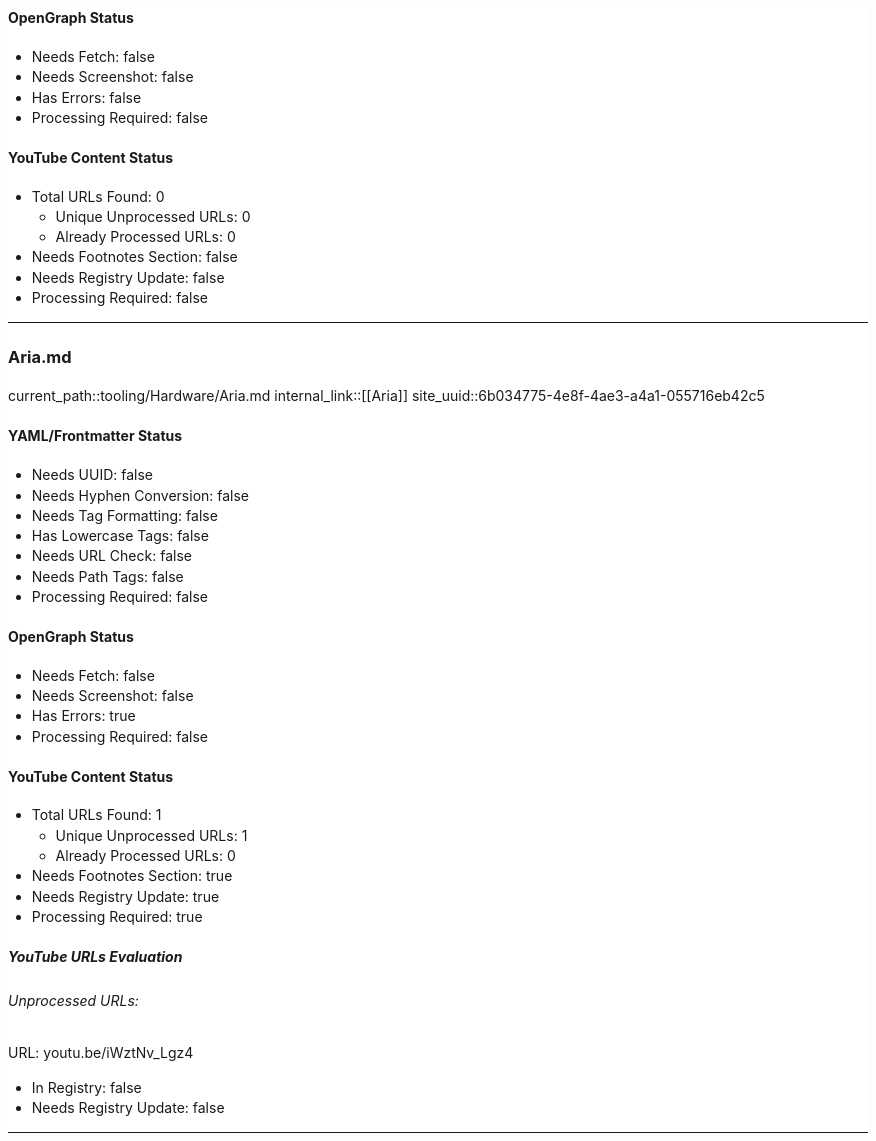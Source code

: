 #### OpenGraph Status
- Needs Fetch: false
- Needs Screenshot: false
- Has Errors: false
- Processing Required: false

#### YouTube Content Status
- Total URLs Found: 0
  - Unique Unprocessed URLs: 0
  - Already Processed URLs: 0
- Needs Footnotes Section: false
- Needs Registry Update: false
- Processing Required: false

---

### Aria.md
current_path::tooling/Hardware/Aria.md
internal_link::[[Aria]]
site_uuid::6b034775-4e8f-4ae3-a4a1-055716eb42c5

#### YAML/Frontmatter Status
- Needs UUID: false
- Needs Hyphen Conversion: false
- Needs Tag Formatting: false
- Has Lowercase Tags: false
- Needs URL Check: false
- Needs Path Tags: false
- Processing Required: false

#### OpenGraph Status
- Needs Fetch: false
- Needs Screenshot: false
- Has Errors: true
- Processing Required: false

#### YouTube Content Status
- Total URLs Found: 1
  - Unique Unprocessed URLs: 1
  - Already Processed URLs: 0
- Needs Footnotes Section: true
- Needs Registry Update: true
- Processing Required: true

##### YouTube URLs Evaluation
###### Unprocessed URLs:
URL: youtu.be/iWztNv_Lgz4
- In Registry: false
- Needs Registry Update: false

---
